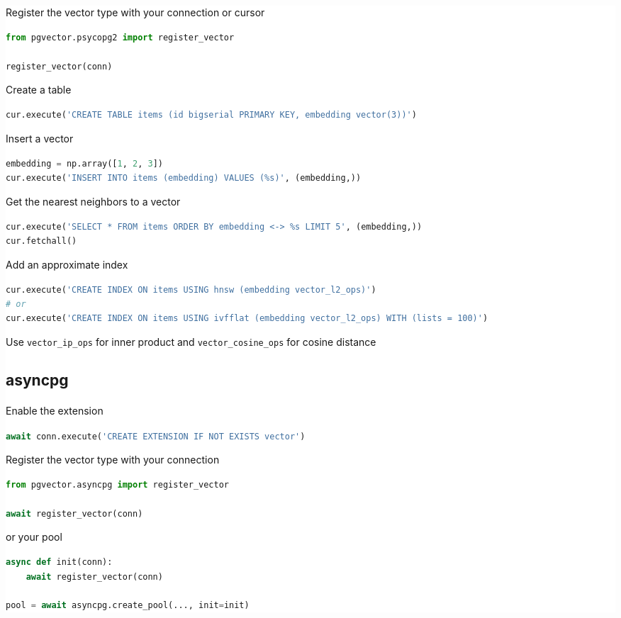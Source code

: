 Register the vector type with your connection or cursor

```python
from pgvector.psycopg2 import register_vector

register_vector(conn)
```

Create a table

```python
cur.execute('CREATE TABLE items (id bigserial PRIMARY KEY, embedding vector(3))')
```

Insert a vector

```python
embedding = np.array([1, 2, 3])
cur.execute('INSERT INTO items (embedding) VALUES (%s)', (embedding,))
```

Get the nearest neighbors to a vector

```python
cur.execute('SELECT * FROM items ORDER BY embedding <-> %s LIMIT 5', (embedding,))
cur.fetchall()
```

Add an approximate index

```python
cur.execute('CREATE INDEX ON items USING hnsw (embedding vector_l2_ops)')
# or
cur.execute('CREATE INDEX ON items USING ivfflat (embedding vector_l2_ops) WITH (lists = 100)')
```

Use `vector_ip_ops` for inner product and `vector_cosine_ops` for cosine distance

## asyncpg

Enable the extension

```python
await conn.execute('CREATE EXTENSION IF NOT EXISTS vector')
```

Register the vector type with your connection

```python
from pgvector.asyncpg import register_vector

await register_vector(conn)
```

or your pool

```python
async def init(conn):
    await register_vector(conn)

pool = await asyncpg.create_pool(..., init=init)
```
